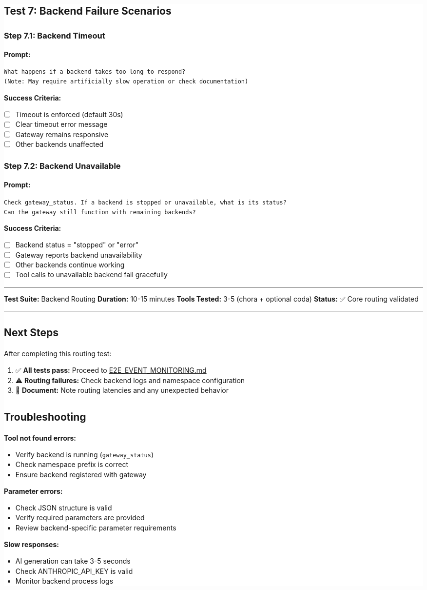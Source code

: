 
## Test 7: Backend Failure Scenarios

### Step 7.1: Backend Timeout

**Prompt:**
```
What happens if a backend takes too long to respond?
(Note: May require artificially slow operation or check documentation)
```

**Success Criteria:**
- [ ] Timeout is enforced (default 30s)
- [ ] Clear timeout error message
- [ ] Gateway remains responsive
- [ ] Other backends unaffected

### Step 7.2: Backend Unavailable

**Prompt:**
```
Check gateway_status. If a backend is stopped or unavailable, what is its status?
Can the gateway still function with remaining backends?
```

**Success Criteria:**
- [ ] Backend status = "stopped" or "error"
- [ ] Gateway reports backend unavailability
- [ ] Other backends continue working
- [ ] Tool calls to unavailable backend fail gracefully

---

**Test Suite:** Backend Routing
**Duration:** 10-15 minutes
**Tools Tested:** 3-5 (chora + optional coda)
**Status:** ✅ Core routing validated

---

## Next Steps

After completing this routing test:

1. ✅ **All tests pass:** Proceed to [E2E_EVENT_MONITORING.md](E2E_EVENT_MONITORING.md)
2. ⚠️ **Routing failures:** Check backend logs and namespace configuration
3. 📝 **Document:** Note routing latencies and any unexpected behavior

## Troubleshooting

**Tool not found errors:**
- Verify backend is running (`gateway_status`)
- Check namespace prefix is correct
- Ensure backend registered with gateway

**Parameter errors:**
- Check JSON structure is valid
- Verify required parameters are provided
- Review backend-specific parameter requirements

**Slow responses:**
- AI generation can take 3-5 seconds
- Check ANTHROPIC_API_KEY is valid
- Monitor backend process logs
